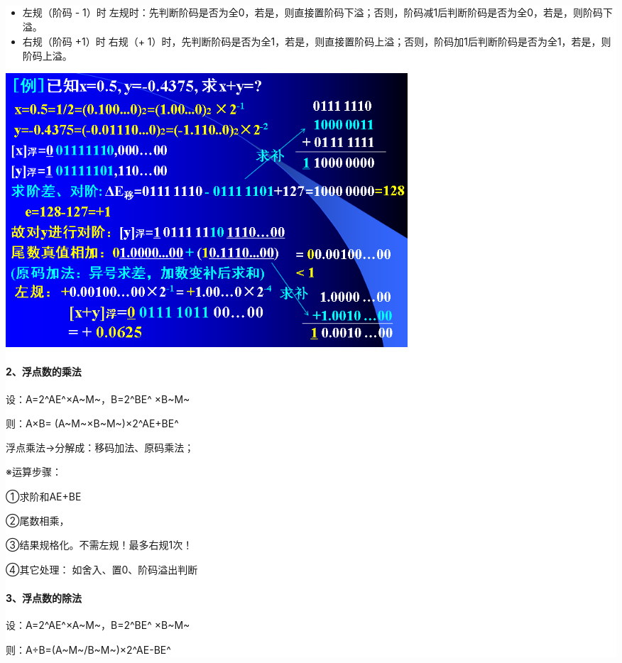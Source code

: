- 左规（阶码 - 1）时 
  左规时：先判断阶码是否为全0，若是，则直接置阶码下溢；否则，阶码减1后判断阶码是否为全0，若是，则阶码下溢。
- 右规（阶码 +1）时
  右规（+ 1）时，先判断阶码是否为全1，若是，则直接置阶码上溢；否则，阶码加1后判断阶码是否为全1，若是，则阶码上溢。 

<img src="计算机组成原理.assets/image-20201119014546779.png" alt="image-20201119014546779" style="zoom:80%;" />

#### 2、浮点数的乘法

设：A=2^AE^×A~M~，B=2^BE^ ×B~M~ 

则：A×B= (A~M~×B~M~)×2^AE+BE^  

浮点乘法→分解成：移码加法、原码乘法；

※运算步骤：

①求阶和AE+BE

②尾数相乘，

③结果规格化。不需左规！最多右规1次！

④其它处理：
如舍入、置0、阶码溢出判断

#### 3、浮点数的除法

设：A=2^AE^×A~M~，B=2^BE^ ×B~M~ 

则：A÷B=(A~M~/B~M~)×2^AE-BE^
